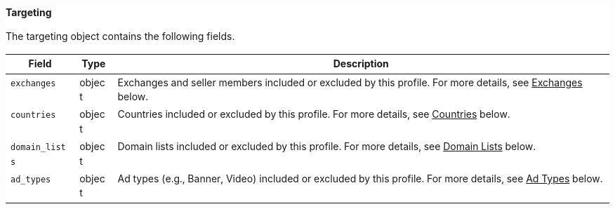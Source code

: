 **Targeting**

The targeting object contains the following fields.

<table class="table">
<thead class="thead">
<tr class="header row">
<th id="ID-00001a2e__entry__46"
class="entry colsep-1 rowsep-1">Field</th>
<th id="ID-00001a2e__entry__47"
class="entry colsep-1 rowsep-1">Type</th>
<th id="ID-00001a2e__entry__48"
class="entry colsep-1 rowsep-1">Description</th>
</tr>
</thead>
<tbody class="tbody">
<tr class="odd row">
<td class="entry colsep-1 rowsep-1"
headers="ID-00001a2e__entry__46"><code
class="ph codeph">exchanges</code></td>
<td class="entry colsep-1 rowsep-1"
headers="ID-00001a2e__entry__47">object</td>
<td class="entry colsep-1 rowsep-1"
headers="ID-00001a2e__entry__48">Exchanges and seller members included
or excluded by this profile. For more details, see <a
href="enhanced-bidder-profiles.html#ID-00001a2e__22"
class="xref">Exchanges</a> below.</td>
</tr>
<tr class="even row">
<td class="entry colsep-1 rowsep-1"
headers="ID-00001a2e__entry__46"><code
class="ph codeph">countries</code></td>
<td class="entry colsep-1 rowsep-1"
headers="ID-00001a2e__entry__47">object</td>
<td class="entry colsep-1 rowsep-1"
headers="ID-00001a2e__entry__48">Countries included or excluded by this
profile. For more details, see <a
href="enhanced-bidder-profiles.html#ID-00001a2e__23"
class="xref">Countries</a> below.</td>
</tr>
<tr class="odd row">
<td class="entry colsep-1 rowsep-1"
headers="ID-00001a2e__entry__46"><code
class="ph codeph">domain_lists</code></td>
<td class="entry colsep-1 rowsep-1"
headers="ID-00001a2e__entry__47">object</td>
<td class="entry colsep-1 rowsep-1"
headers="ID-00001a2e__entry__48">Domain lists included or excluded by
this profile. For more details, see <a
href="enhanced-bidder-profiles.html#ID-00001a2e__25" class="xref">Domain
Lists</a> below.</td>
</tr>
<tr class="even row">
<td class="entry colsep-1 rowsep-1"
headers="ID-00001a2e__entry__46"><code
class="ph codeph">ad_types</code></td>
<td class="entry colsep-1 rowsep-1"
headers="ID-00001a2e__entry__47">object</td>
<td class="entry colsep-1 rowsep-1" headers="ID-00001a2e__entry__48">Ad
types (e.g., Banner, Video) included or excluded by this profile. For
more details, see <a
href="enhanced-bidder-profiles.html#ID-00001a2e__26" class="xref">Ad
Types</a> below.</td>
</tr>